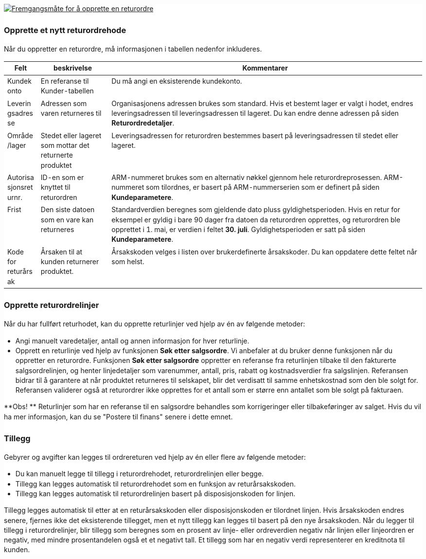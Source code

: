 [![Fremgangsmåte for å opprette en returordre](./media/salesreturn02.png)](./media/salesreturn02.png)

### <a name="create-a-return-order-header"></a>Opprette et nytt returordrehode

Når du oppretter en returordre, må informasjonen i tabellen nedenfor inkluderes.

| Felt              | beskrivelse                                              | Kommentarer                                                                                                                                                                                                                                                                                                                                        |
|--------------------|----------------------------------------------------------|-------------------------------------------------------------------------------------------------------------------------------------------------------------------------------------------------------------------------------------------------------------------------------------------------------------------------------------------------|
| Kundekonto   | En referanse til Kunder-tabellen                       | Du må angi en eksisterende kundekonto.                                                                                                                                                                                                                                                                                                  |
| Leveringsadresse   | Adressen som varen returneres til                 | Organisasjonens adressen brukes som standard. Hvis et bestemt lager er valgt i hodet, endres leveringsadressen til leveringsadressen til lageret. Du kan endre denne adressen på siden **Returordredetaljer**.                                                                                                  |
| Område/lager     | Stedet eller lageret som mottar det returnerte produktet | Leveringsadressen for returordren bestemmes basert på leveringsadressen til stedet eller lageret.                                                                                                                                                                                                                                 |
| Autorisasjonsreturnr.         | ID-en som er knyttet til returordren              | ARM-nummeret brukes som en alternativ nøkkel gjennom hele returordreprosessen. ARM-nummeret som tilordnes, er basert på ARM-nummerserien som er definert på siden **Kundeparametere**.                                                                                                                              |
| Frist           | Den siste datoen som en vare kan returneres               | Standardverdien beregnes som gjeldende dato pluss gyldighetsperioden. Hvis en retur for eksempel er gyldig i bare 90 dager fra datoen da returordren opprettes, og returordren ble opprettet i 1. mai, er verdien i feltet **30. juli**. Gyldighetsperioden er satt på siden **Kundeparametere**. |
| Kode for returårsak | Årsaken til at kunden returnerer produktet.          | Årsakskoden velges i listen over brukerdefinerte årsakskoder. Du kan oppdatere dette feltet når som helst.                                                                                                                                                                                                                                    |

### <a name="create-return-order-lines"></a>Opprette returordrelinjer

Når du har fullført returhodet, kan du opprette returlinjer ved hjelp av én av følgende metoder:

-   Angi manuelt varedetaljer, antall og annen informasjon for hver returlinje.
-   Opprett en returlinje ved hjelp av funksjonen **Søk etter salgsordre**. Vi anbefaler at du bruker denne funksjonen når du oppretter en returordre. Funksjonen **Søk etter salgsordre** oppretter en referanse fra returlinjen tilbake til den fakturerte salgsordrelinjen, og henter linjedetaljer som varenummer, antall, pris, rabatt og kostnadsverdier fra salgslinjen. Referansen bidrar til å garantere at når produktet returneres til selskapet, blir det verdisatt til samme enhetskostnad som den ble solgt for. Referansen validerer også at returordrer ikke opprettes for et antall som er større enn antallet som ble solgt på fakturaen.

**Obs! ** Returlinjer som har en referanse til en salgsordre behandles som korrigeringer eller tilbakeføringer av salget. Hvis du vil ha mer informasjon, kan du se "Postere til finans" senere i dette emnet.

### <a name="charges"></a>Tillegg

Gebyrer og avgifter kan legges til ordrereturen ved hjelp av én eller flere av følgende metoder:

-   Du kan manuelt legge til tillegg i returordrehodet, returordrelinjen eller begge.
-   Tillegg kan legges automatisk til returordrehodet som en funksjon av returårsakskoden.
-   Tillegg kan legges automatisk til returordrelinjen basert på disposisjonskoden for linjen.

Tillegg legges automatisk til etter at en returårsakskoden eller disposisjonskoden er tilordnet linjen. Hvis årsakskoden endres senere, fjernes ikke det eksisterende tillegget, men et nytt tillegg kan legges til basert på den nye årsakskoden. Når du legger til tillegg i returordrelinjer, blir tillegg som beregnes som en prosent av linje- eller ordreverdien negativ når linjen eller linjeordren er negativ, med mindre prosentandelen også et et negativt tall. Et tillegg som har en negativ verdi representerer en kreditnota til kunden.
